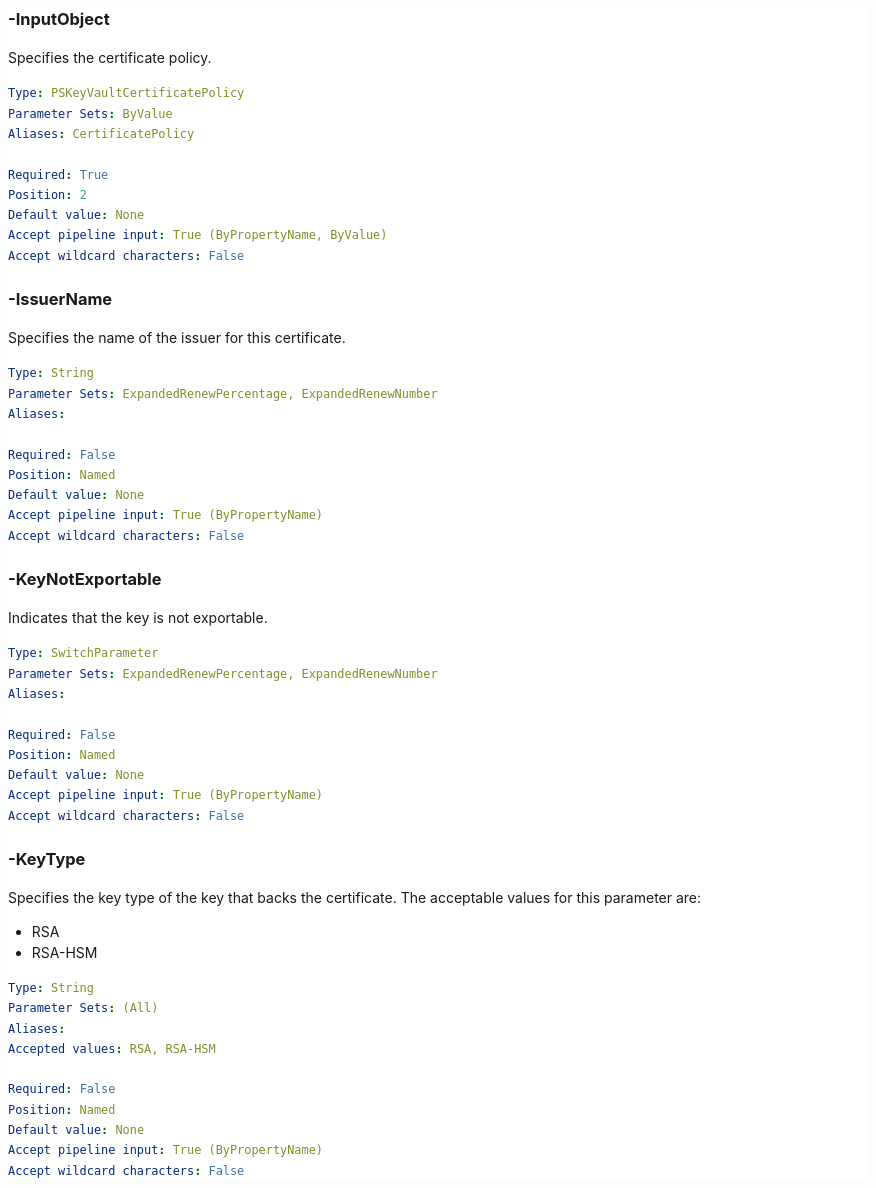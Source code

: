 ### -InputObject
Specifies the certificate policy.

```yaml
Type: PSKeyVaultCertificatePolicy
Parameter Sets: ByValue
Aliases: CertificatePolicy

Required: True
Position: 2
Default value: None
Accept pipeline input: True (ByPropertyName, ByValue)
Accept wildcard characters: False
```

### -IssuerName
Specifies the name of the issuer for this certificate.

```yaml
Type: String
Parameter Sets: ExpandedRenewPercentage, ExpandedRenewNumber
Aliases:

Required: False
Position: Named
Default value: None
Accept pipeline input: True (ByPropertyName)
Accept wildcard characters: False
```

### -KeyNotExportable
Indicates that the key is not exportable.

```yaml
Type: SwitchParameter
Parameter Sets: ExpandedRenewPercentage, ExpandedRenewNumber
Aliases:

Required: False
Position: Named
Default value: None
Accept pipeline input: True (ByPropertyName)
Accept wildcard characters: False
```

### -KeyType
Specifies the key type of the key that backs the certificate.
The acceptable values for this parameter are:

- RSA
- RSA-HSM

```yaml
Type: String
Parameter Sets: (All)
Aliases:
Accepted values: RSA, RSA-HSM

Required: False
Position: Named
Default value: None
Accept pipeline input: True (ByPropertyName)
Accept wildcard characters: False
```
